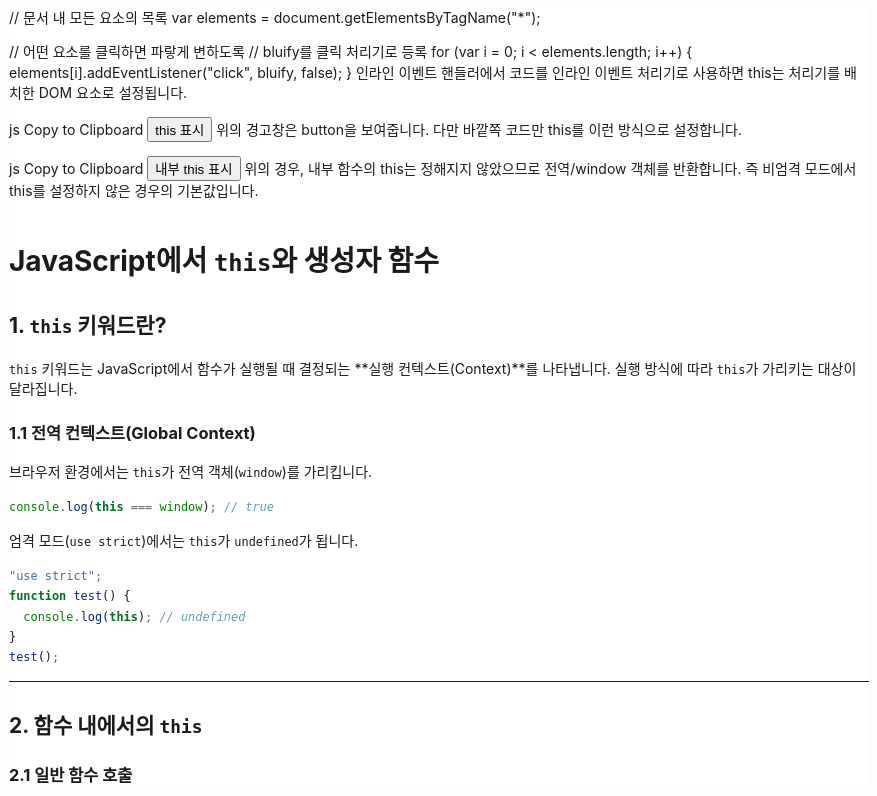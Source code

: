 // 문서 내 모든 요소의 목록
var elements = document.getElementsByTagName("\*");

// 어떤 요소를 클릭하면 파랗게 변하도록
// bluify를 클릭 처리기로 등록
for (var i = 0; i < elements.length; i++) {
elements[i].addEventListener("click", bluify, false);
}
인라인 이벤트 핸들러에서
코드를 인라인 이벤트 처리기로 사용하면 this는 처리기를 배치한 DOM 요소로 설정됩니다.

js
Copy to Clipboard
<button onclick="alert(this.tagName.toLowerCase());">this 표시</button>
위의 경고창은 button을 보여줍니다. 다만 바깥쪽 코드만 this를 이런 방식으로 설정합니다.

js
Copy to Clipboard
<button onclick="alert((function() { return this; })());">
내부 this 표시
</button>
위의 경우, 내부 함수의 this는 정해지지 않았으므로 전역/window 객체를 반환합니다. 즉 비엄격 모드에서 this를 설정하지 않은 경우의 기본값입니다.

# JavaScript에서 `this`와 생성자 함수

## 1. `this` 키워드란?

`this` 키워드는 JavaScript에서 함수가 실행될 때 결정되는 **실행 컨텍스트(Context)**를 나타냅니다. 실행 방식에 따라 `this`가 가리키는 대상이 달라집니다.

### 1.1 전역 컨텍스트(Global Context)

브라우저 환경에서는 `this`가 전역 객체(`window`)를 가리킵니다.

```js
console.log(this === window); // true
```

엄격 모드(`use strict`)에서는 `this`가 `undefined`가 됩니다.

```js
"use strict";
function test() {
  console.log(this); // undefined
}
test();
```

---

## 2. 함수 내에서의 `this`

### 2.1 일반 함수 호출
